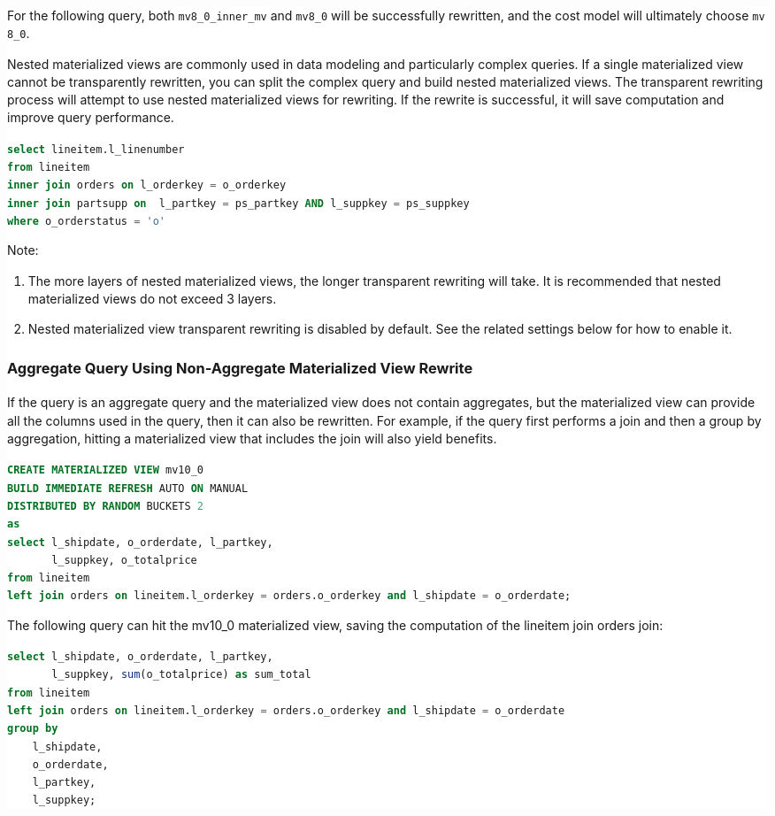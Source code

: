 For the following query, both `mv8_0_inner_mv` and `mv8_0` will be successfully rewritten, and the cost model will ultimately choose `mv8_0`.

Nested materialized views are commonly used in data modeling and particularly complex queries. If a single materialized
view cannot be transparently rewritten, you can split the complex query and build nested materialized views.
The transparent rewriting process will attempt to use nested materialized views for rewriting. If the rewrite is successful,
it will save computation and improve query performance.

```sql
select lineitem.l_linenumber
from lineitem
inner join orders on l_orderkey = o_orderkey
inner join partsupp on  l_partkey = ps_partkey AND l_suppkey = ps_suppkey
where o_orderstatus = 'o'
```

Note:

1. The more layers of nested materialized views, the longer transparent rewriting will take. It is recommended that nested materialized views do not exceed 3 layers.

2. Nested materialized view transparent rewriting is disabled by default. See the related settings below for how to enable it.


### Aggregate Query Using Non-Aggregate Materialized View Rewrite
If the query is an aggregate query and the materialized view does not contain aggregates,
but the materialized view can provide all the columns used in the query, then it can also be rewritten.
For example, if the query first performs a join and then a group by aggregation,
hitting a materialized view that includes the join will also yield benefits.

```sql
CREATE MATERIALIZED VIEW mv10_0
BUILD IMMEDIATE REFRESH AUTO ON MANUAL
DISTRIBUTED BY RANDOM BUCKETS 2
as
select l_shipdate, o_orderdate, l_partkey,
       l_suppkey, o_totalprice
from lineitem
left join orders on lineitem.l_orderkey = orders.o_orderkey and l_shipdate = o_orderdate;
```

The following query can hit the mv10_0 materialized view, saving the computation of the
lineitem join orders join:

```sql
select l_shipdate, o_orderdate, l_partkey,
       l_suppkey, sum(o_totalprice) as sum_total
from lineitem
left join orders on lineitem.l_orderkey = orders.o_orderkey and l_shipdate = o_orderdate
group by
    l_shipdate,
    o_orderdate,
    l_partkey,
    l_suppkey;
```
